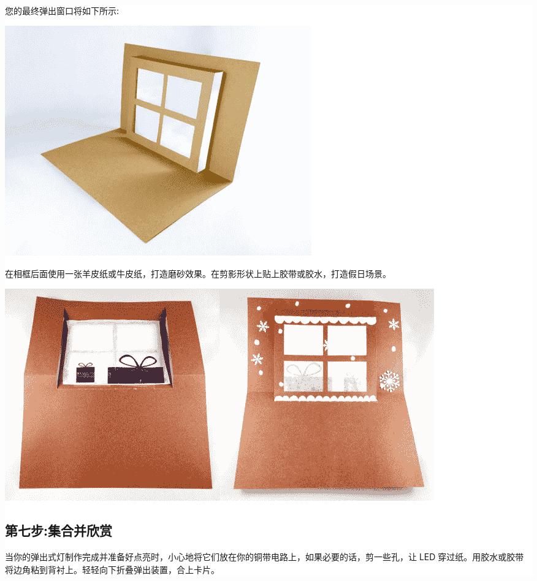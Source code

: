 您的最终弹出窗口将如下所示:

[![alt text](img/c04344fe3129ad3d7e7303c5c587001c.png)](https://cdn.sparkfun.com/assets/learn_tutorials/3/1/8/FinalPopOut.jpg)

在相框后面使用一张羊皮纸或牛皮纸，打造磨砂效果。在剪影形状上贴上胶带或胶水，打造假日场景。

[![alt text](img/3268a22672355d149712a4cc94807702.png)](https://cdn.sparkfun.com/assets/learn_tutorials/3/1/8/WindowFinished.jpg)

## 第七步:集合并欣赏

当你的弹出式灯制作完成并准备好点亮时，小心地将它们放在你的铜带电路上，如果必要的话，剪一些孔，让 LED 穿过纸。用胶水或胶带将边角粘到背衬上。轻轻向下折叠弹出装置，合上卡片。
